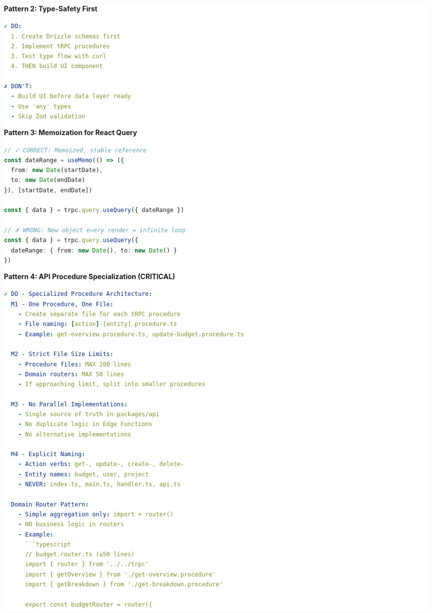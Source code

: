**Pattern 2: Type-Safety First**

```yaml
✓ DO:
  1. Create Drizzle schemas first
  2. Implement tRPC procedures
  3. Test type flow with curl
  4. THEN build UI component
  
✗ DON'T:
  - Build UI before data layer ready
  - Use 'any' types
  - Skip Zod validation
```

**Pattern 3: Memoization for React Query**

```typescript
// ✓ CORRECT: Memoized, stable reference
const dateRange = useMemo(() => ({
  from: new Date(startDate),
  to: new Date(endDate)
}), [startDate, endDate])

const { data } = trpc.query.useQuery({ dateRange })

// ✗ WRONG: New object every render = infinite loop
const { data } = trpc.query.useQuery({
  dateRange: { from: new Date(), to: new Date() }
})
```

**Pattern 4: API Procedure Specialization (CRITICAL)**

```yaml
✓ DO - Specialized Procedure Architecture:
  M1 - One Procedure, One File:
    - Create separate file for each tRPC procedure
    - File naming: [action]-[entity].procedure.ts
    - Example: get-overview.procedure.ts, update-budget.procedure.ts
  
  M2 - Strict File Size Limits:
    - Procedure files: MAX 200 lines
    - Domain routers: MAX 50 lines
    - If approaching limit, split into smaller procedures
  
  M3 - No Parallel Implementations:
    - Single source of truth in packages/api
    - No duplicate logic in Edge Functions
    - No alternative implementations
  
  M4 - Explicit Naming:
    - Action verbs: get-, update-, create-, delete-
    - Entity names: budget, user, project
    - NEVER: index.ts, main.ts, handler.ts, api.ts
  
  Domain Router Pattern:
    - Simple aggregation only: import + router()
    - NO business logic in routers
    - Example:
      ```typescript
      // budget.router.ts (≤50 lines)
      import { router } from '../../trpc'
      import { getOverview } from './get-overview.procedure'
      import { getBreakdown } from './get-breakdown.procedure'
      
      export const budgetRouter = router({
```